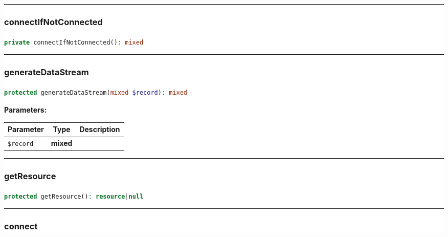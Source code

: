 


***

### connectIfNotConnected



```php
private connectIfNotConnected(): mixed
```











***

### generateDataStream



```php
protected generateDataStream(mixed $record): mixed
```








**Parameters:**

| Parameter | Type | Description |
|-----------|------|-------------|
| `$record` | **mixed** |  |




***

### getResource



```php
protected getResource(): resource|null
```











***

### connect
